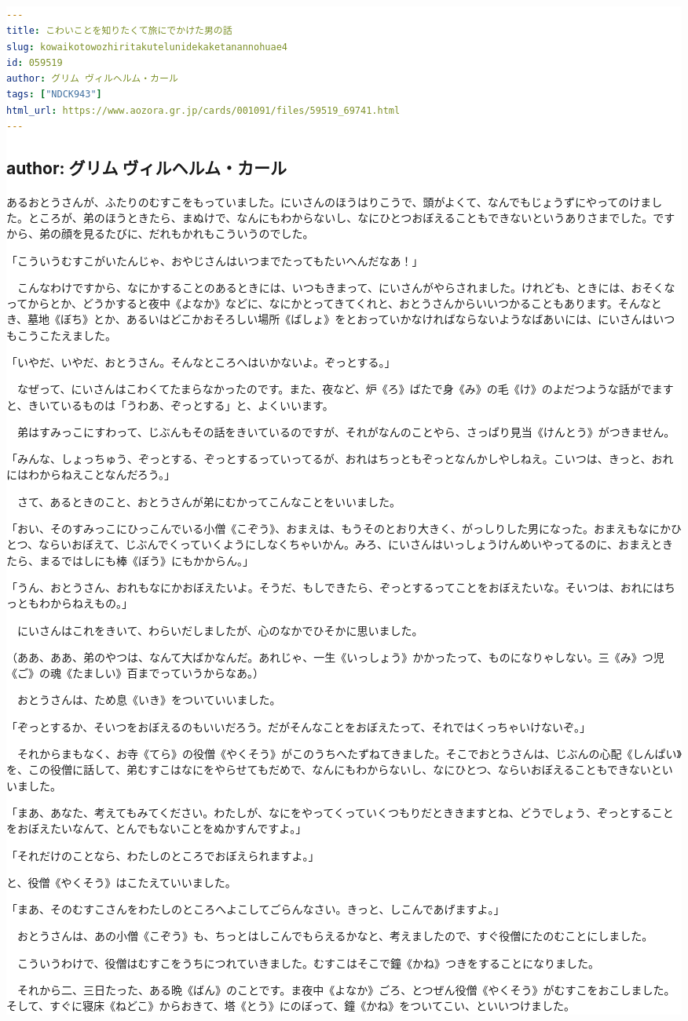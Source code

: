 ```yaml
---
title: こわいことを知りたくて旅にでかけた男の話
slug: kowaikotowozhiritakutelunidekaketanannohuae4
id: 059519
author: グリム ヴィルヘルム・カール
tags: ["NDCK943"]
html_url: https://www.aozora.gr.jp/cards/001091/files/59519_69741.html
---
```


## author: グリム ヴィルヘルム・カール

あるおとうさんが、ふたりのむすこをもっていました。にいさんのほうはりこうで、頭がよくて、なんでもじょうずにやってのけました。ところが、弟のほうときたら、まぬけで、なんにもわからないし、なにひとつおぼえることもできないというありさまでした。ですから、弟の顔を見るたびに、だれもかれもこういうのでした。

「こういうむすこがいたんじゃ、おやじさんはいつまでたってもたいへんだなあ！」

　こんなわけですから、なにかすることのあるときには、いつもきまって、にいさんがやらされました。けれども、ときには、おそくなってからとか、どうかすると夜中《よなか》などに、なにかとってきてくれと、おとうさんからいいつかることもあります。そんなとき、墓地《ぼち》とか、あるいはどこかおそろしい場所《ばしょ》をとおっていかなければならないようなばあいには、にいさんはいつもこうこたえました。

「いやだ、いやだ、おとうさん。そんなところへはいかないよ。ぞっとする。」

　なぜって、にいさんはこわくてたまらなかったのです。また、夜など、炉《ろ》ばたで身《み》の毛《け》のよだつような話がでますと、きいているものは「うわあ、ぞっとする」と、よくいいます。

　弟はすみっこにすわって、じぶんもその話をきいているのですが、それがなんのことやら、さっぱり見当《けんとう》がつきません。

「みんな、しょっちゅう、ぞっとする、ぞっとするっていってるが、おれはちっともぞっとなんかしやしねえ。こいつは、きっと、おれにはわからねえことなんだろう。」

　さて、あるときのこと、おとうさんが弟にむかってこんなことをいいました。

「おい、そのすみっこにひっこんでいる小僧《こぞう》、おまえは、もうそのとおり大きく、がっしりした男になった。おまえもなにかひとつ、ならいおぼえて、じぶんでくっていくようにしなくちゃいかん。みろ、にいさんはいっしょうけんめいやってるのに、おまえときたら、まるではしにも棒《ぼう》にもかからん。」

「うん、おとうさん、おれもなにかおぼえたいよ。そうだ、もしできたら、ぞっとするってことをおぼえたいな。そいつは、おれにはちっともわからねえもの。」

　にいさんはこれをきいて、わらいだしましたが、心のなかでひそかに思いました。

（ああ、ああ、弟のやつは、なんて大ばかなんだ。あれじゃ、一生《いっしょう》かかったって、ものになりゃしない。三《み》つ児《ご》の魂《たましい》百までっていうからなあ。）

　おとうさんは、ため息《いき》をついていいました。

「ぞっとするか、そいつをおぼえるのもいいだろう。だがそんなことをおぼえたって、それではくっちゃいけないぞ。」

　それからまもなく、お寺《てら》の役僧《やくそう》がこのうちへたずねてきました。そこでおとうさんは、じぶんの心配《しんぱい》を、この役僧に話して、弟むすこはなにをやらせてもだめで、なんにもわからないし、なにひとつ、ならいおぼえることもできないといいました。

「まあ、あなた、考えてもみてください。わたしが、なにをやってくっていくつもりだとききますとね、どうでしょう、ぞっとすることをおぼえたいなんて、とんでもないことをぬかすんですよ。」

「それだけのことなら、わたしのところでおぼえられますよ。」

と、役僧《やくそう》はこたえていいました。

「まあ、そのむすこさんをわたしのところへよこしてごらんなさい。きっと、しこんであげますよ。」

　おとうさんは、あの小僧《こぞう》も、ちっとはしこんでもらえるかなと、考えましたので、すぐ役僧にたのむことにしました。

　こういうわけで、役僧はむすこをうちにつれていきました。むすこはそこで鐘《かね》つきをすることになりました。

　それから二、三日たった、ある晩《ばん》のことです。ま夜中《よなか》ごろ、とつぜん役僧《やくそう》がむすこをおこしました。そして、すぐに寝床《ねどこ》からおきて、塔《とう》にのぼって、鐘《かね》をついてこい、といいつけました。

